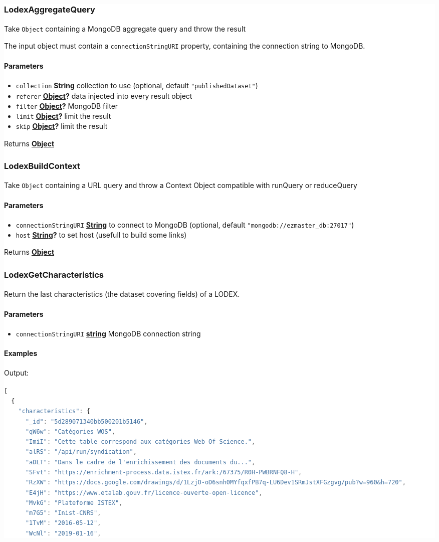 ### LodexAggregateQuery

Take `Object` containing a MongoDB aggregate query and throw the result

The input object must contain a `connectionStringURI` property, containing
the connection string to MongoDB.

#### Parameters

*   `collection` **[String](https://developer.mozilla.org/docs/Web/JavaScript/Reference/Global_Objects/String)** collection to use (optional, default `"publishedDataset"`)
*   `referer` **[Object](https://developer.mozilla.org/docs/Web/JavaScript/Reference/Global_Objects/Object)?** data injected into every result object
*   `filter` **[Object](https://developer.mozilla.org/docs/Web/JavaScript/Reference/Global_Objects/Object)?** MongoDB filter
*   `limit` **[Object](https://developer.mozilla.org/docs/Web/JavaScript/Reference/Global_Objects/Object)?** limit the result
*   `skip` **[Object](https://developer.mozilla.org/docs/Web/JavaScript/Reference/Global_Objects/Object)?** limit the result

Returns **[Object](https://developer.mozilla.org/docs/Web/JavaScript/Reference/Global_Objects/Object)** 

### LodexBuildContext

Take `Object` containing a URL query and throw a Context Object
compatible with runQuery or reduceQuery

#### Parameters

*   `connectionStringURI` **[String](https://developer.mozilla.org/docs/Web/JavaScript/Reference/Global_Objects/String)** to connect to MongoDB (optional, default `"mongodb://ezmaster_db:27017"`)
*   `host` **[String](https://developer.mozilla.org/docs/Web/JavaScript/Reference/Global_Objects/String)?** to set host (usefull to build some links)

Returns **[Object](https://developer.mozilla.org/docs/Web/JavaScript/Reference/Global_Objects/Object)** 

### LodexGetCharacteristics

Return the last characteristics (the dataset covering fields) of a LODEX.

#### Parameters

*   `connectionStringURI` **[string](https://developer.mozilla.org/docs/Web/JavaScript/Reference/Global_Objects/String)** MongoDB connection string

#### Examples

Output:

```javascript
[
  {
    "characteristics": {
      "_id": "5d289071340bb500201b5146",
      "qW6w": "Catégories WOS",
      "ImiI": "Cette table correspond aux catégories Web Of Science.",
      "alRS": "/api/run/syndication",
      "aDLT": "Dans le cadre de l'enrichissement des documents du...",
      "SFvt": "https://enrichment-process.data.istex.fr/ark:/67375/R0H-PWBRNFQ8-H",
      "RzXW": "https://docs.google.com/drawings/d/1LzjO-oD6snh0MYfqxfPB7q-LU6Dev1SRmJstXFGzgvg/pub?w=960&h=720",
      "E4jH": "https://www.etalab.gouv.fr/licence-ouverte-open-licence",
      "MvkG": "Plateforme ISTEX",
      "m7G5": "Inist-CNRS",
      "1TvM": "2016-05-12",
      "WcNl": "2019-01-16",
```